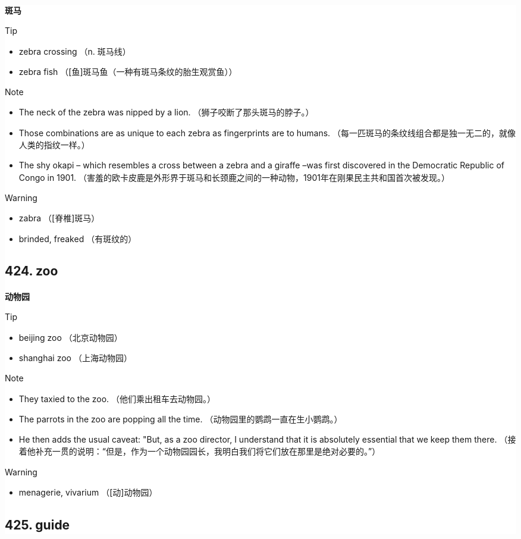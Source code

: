 **斑马**

> [!TIP]
>
> - zebra crossing （n. 斑马线）
>
> - zebra fish （[鱼]斑马鱼（一种有斑马条纹的胎生观赏鱼））
>

> [!NOTE]
>
> - The neck of the zebra was nipped by a lion. （狮子咬断了那头斑马的脖子。）
>
> - Those combinations are as unique to each zebra as fingerprints are to humans. （每一匹斑马的条纹线组合都是独一无二的，就像人类的指纹一样。）
>
> - The shy okapi – which resembles a cross between a zebra and a giraffe –was first discovered in the Democratic Republic of Congo in 1901. （害羞的欧卡皮鹿是外形界于斑马和长颈鹿之间的一种动物，1901年在刚果民主共和国首次被发现。）
>

> [!WARNING]
>
> - zabra （[脊椎]斑马）
>
> - brinded, freaked （有斑纹的）
>

## 424. zoo

**动物园**

> [!TIP]
>
> - beijing zoo （北京动物园）
>
> - shanghai zoo （上海动物园）
>

> [!NOTE]
>
> - They taxied to the zoo. （他们乘出租车去动物园。）
>
> - The parrots in the zoo are popping all the time. （动物园里的鹦鹉一直在生小鹦鹉。）
>
> - He then adds the usual caveat: "But, as a zoo director, I understand that it is absolutely essential that we keep them there. （接着他补充一贯的说明：“但是，作为一个动物园园长，我明白我们将它们放在那里是绝对必要的。”）
>

> [!WARNING]
>
> - menagerie, vivarium （[动]动物园）
>

## 425. guide
